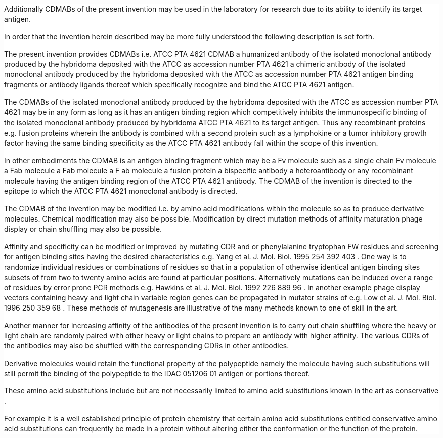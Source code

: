 Additionally CDMABs of the present invention may be used in the laboratory for research due to its ability to identify its target antigen.

In order that the invention herein described may be more fully understood the following description is set forth.

The present invention provides CDMABs i.e. ATCC PTA 4621 CDMAB a humanized antibody of the isolated monoclonal antibody produced by the hybridoma deposited with the ATCC as accession number PTA 4621 a chimeric antibody of the isolated monoclonal antibody produced by the hybridoma deposited with the ATCC as accession number PTA 4621 antigen binding fragments or antibody ligands thereof which specifically recognize and bind the ATCC PTA 4621 antigen.

The CDMABs of the isolated monoclonal antibody produced by the hybridoma deposited with the ATCC as accession number PTA 4621 may be in any form as long as it has an antigen binding region which competitively inhibits the immunospecific binding of the isolated monoclonal antibody produced by hybridoma ATCC PTA 4621 to its target antigen. Thus any recombinant proteins e.g. fusion proteins wherein the antibody is combined with a second protein such as a lymphokine or a tumor inhibitory growth factor having the same binding specificity as the ATCC PTA 4621 antibody fall within the scope of this invention.

In other embodiments the CDMAB is an antigen binding fragment which may be a Fv molecule such as a single chain Fv molecule a Fab molecule a Fab molecule a F ab molecule a fusion protein a bispecific antibody a heteroantibody or any recombinant molecule having the antigen binding region of the ATCC PTA 4621 antibody. The CDMAB of the invention is directed to the epitope to which the ATCC PTA 4621 monoclonal antibody is directed.

The CDMAB of the invention may be modified i.e. by amino acid modifications within the molecule so as to produce derivative molecules. Chemical modification may also be possible. Modification by direct mutation methods of affinity maturation phage display or chain shuffling may also be possible.

Affinity and specificity can be modified or improved by mutating CDR and or phenylalanine tryptophan FW residues and screening for antigen binding sites having the desired characteristics e.g. Yang et al. J. Mol. Biol. 1995 254 392 403 . One way is to randomize individual residues or combinations of residues so that in a population of otherwise identical antigen binding sites subsets of from two to twenty amino acids are found at particular positions. Alternatively mutations can be induced over a range of residues by error prone PCR methods e.g. Hawkins et al. J. Mol. Biol. 1992 226 889 96 . In another example phage display vectors containing heavy and light chain variable region genes can be propagated in mutator strains of e.g. Low et al. J. Mol. Biol. 1996 250 359 68 . These methods of mutagenesis are illustrative of the many methods known to one of skill in the art.

Another manner for increasing affinity of the antibodies of the present invention is to carry out chain shuffling where the heavy or light chain are randomly paired with other heavy or light chains to prepare an antibody with higher affinity. The various CDRs of the antibodies may also be shuffled with the corresponding CDRs in other antibodies.

Derivative molecules would retain the functional property of the polypeptide namely the molecule having such substitutions will still permit the binding of the polypeptide to the IDAC 051206 01 antigen or portions thereof.

These amino acid substitutions include but are not necessarily limited to amino acid substitutions known in the art as conservative .

For example it is a well established principle of protein chemistry that certain amino acid substitutions entitled conservative amino acid substitutions can frequently be made in a protein without altering either the conformation or the function of the protein.
